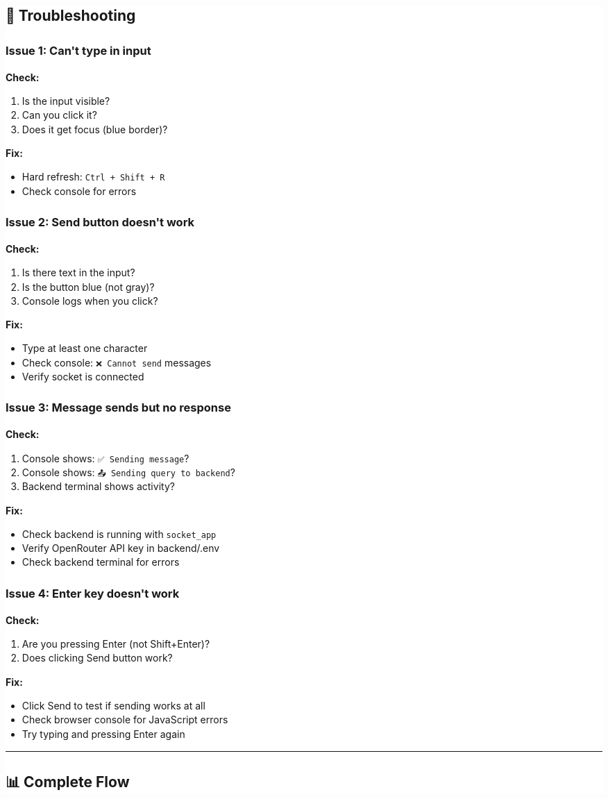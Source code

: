 
## 🐛 Troubleshooting

### **Issue 1: Can't type in input**

**Check:**
1. Is the input visible?
2. Can you click it?
3. Does it get focus (blue border)?

**Fix:**
- Hard refresh: `Ctrl + Shift + R`
- Check console for errors

### **Issue 2: Send button doesn't work**

**Check:**
1. Is there text in the input?
2. Is the button blue (not gray)?
3. Console logs when you click?

**Fix:**
- Type at least one character
- Check console: `❌ Cannot send` messages
- Verify socket is connected

### **Issue 3: Message sends but no response**

**Check:**
1. Console shows: `✅ Sending message`?
2. Console shows: `📤 Sending query to backend`?
3. Backend terminal shows activity?

**Fix:**
- Check backend is running with `socket_app`
- Verify OpenRouter API key in backend/.env
- Check backend terminal for errors

### **Issue 4: Enter key doesn't work**

**Check:**
1. Are you pressing Enter (not Shift+Enter)?
2. Does clicking Send button work?

**Fix:**
- Click Send to test if sending works at all
- Check browser console for JavaScript errors
- Try typing and pressing Enter again

---

## 📊 Complete Flow
